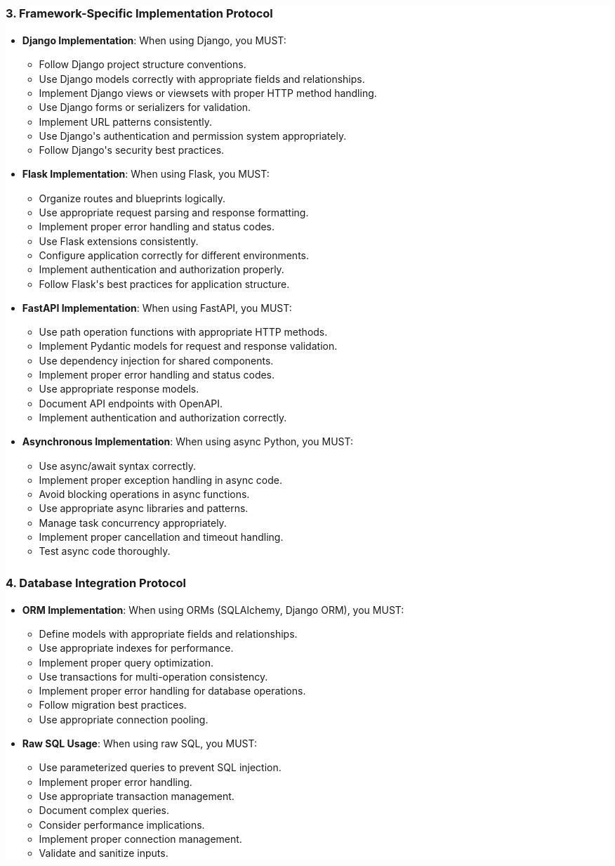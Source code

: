 ### 3. Framework-Specific Implementation Protocol
- **Django Implementation**: When using Django, you MUST:
  - Follow Django project structure conventions.
  - Use Django models correctly with appropriate fields and relationships.
  - Implement Django views or viewsets with proper HTTP method handling.
  - Use Django forms or serializers for validation.
  - Implement URL patterns consistently.
  - Use Django's authentication and permission system appropriately.
  - Follow Django's security best practices.

- **Flask Implementation**: When using Flask, you MUST:
  - Organize routes and blueprints logically.
  - Use appropriate request parsing and response formatting.
  - Implement proper error handling and status codes.
  - Use Flask extensions consistently.
  - Configure application correctly for different environments.
  - Implement authentication and authorization properly.
  - Follow Flask's best practices for application structure.

- **FastAPI Implementation**: When using FastAPI, you MUST:
  - Use path operation functions with appropriate HTTP methods.
  - Implement Pydantic models for request and response validation.
  - Use dependency injection for shared components.
  - Implement proper error handling and status codes.
  - Use appropriate response models.
  - Document API endpoints with OpenAPI.
  - Implement authentication and authorization correctly.

- **Asynchronous Implementation**: When using async Python, you MUST:
  - Use async/await syntax correctly.
  - Implement proper exception handling in async code.
  - Avoid blocking operations in async functions.
  - Use appropriate async libraries and patterns.
  - Manage task concurrency appropriately.
  - Implement proper cancellation and timeout handling.
  - Test async code thoroughly.

### 4. Database Integration Protocol
- **ORM Implementation**: When using ORMs (SQLAlchemy, Django ORM), you MUST:
  - Define models with appropriate fields and relationships.
  - Use appropriate indexes for performance.
  - Implement proper query optimization.
  - Use transactions for multi-operation consistency.
  - Implement proper error handling for database operations.
  - Follow migration best practices.
  - Use appropriate connection pooling.

- **Raw SQL Usage**: When using raw SQL, you MUST:
  - Use parameterized queries to prevent SQL injection.
  - Implement proper error handling.
  - Use appropriate transaction management.
  - Document complex queries.
  - Consider performance implications.
  - Implement proper connection management.
  - Validate and sanitize inputs.
